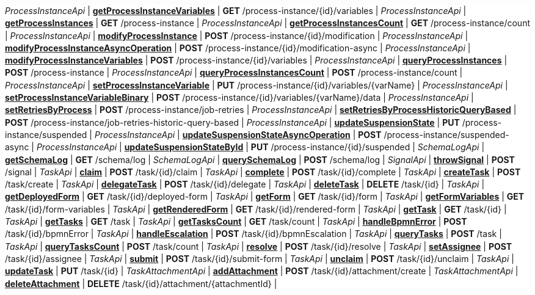 *ProcessInstanceApi* | [**getProcessInstanceVariables**](docs/ProcessInstanceApi.md#getProcessInstanceVariables) | **GET** /process-instance/{id}/variables | 
*ProcessInstanceApi* | [**getProcessInstances**](docs/ProcessInstanceApi.md#getProcessInstances) | **GET** /process-instance | 
*ProcessInstanceApi* | [**getProcessInstancesCount**](docs/ProcessInstanceApi.md#getProcessInstancesCount) | **GET** /process-instance/count | 
*ProcessInstanceApi* | [**modifyProcessInstance**](docs/ProcessInstanceApi.md#modifyProcessInstance) | **POST** /process-instance/{id}/modification | 
*ProcessInstanceApi* | [**modifyProcessInstanceAsyncOperation**](docs/ProcessInstanceApi.md#modifyProcessInstanceAsyncOperation) | **POST** /process-instance/{id}/modification-async | 
*ProcessInstanceApi* | [**modifyProcessInstanceVariables**](docs/ProcessInstanceApi.md#modifyProcessInstanceVariables) | **POST** /process-instance/{id}/variables | 
*ProcessInstanceApi* | [**queryProcessInstances**](docs/ProcessInstanceApi.md#queryProcessInstances) | **POST** /process-instance | 
*ProcessInstanceApi* | [**queryProcessInstancesCount**](docs/ProcessInstanceApi.md#queryProcessInstancesCount) | **POST** /process-instance/count | 
*ProcessInstanceApi* | [**setProcessInstanceVariable**](docs/ProcessInstanceApi.md#setProcessInstanceVariable) | **PUT** /process-instance/{id}/variables/{varName} | 
*ProcessInstanceApi* | [**setProcessInstanceVariableBinary**](docs/ProcessInstanceApi.md#setProcessInstanceVariableBinary) | **POST** /process-instance/{id}/variables/{varName}/data | 
*ProcessInstanceApi* | [**setRetriesByProcess**](docs/ProcessInstanceApi.md#setRetriesByProcess) | **POST** /process-instance/job-retries | 
*ProcessInstanceApi* | [**setRetriesByProcessHistoricQueryBased**](docs/ProcessInstanceApi.md#setRetriesByProcessHistoricQueryBased) | **POST** /process-instance/job-retries-historic-query-based | 
*ProcessInstanceApi* | [**updateSuspensionState**](docs/ProcessInstanceApi.md#updateSuspensionState) | **PUT** /process-instance/suspended | 
*ProcessInstanceApi* | [**updateSuspensionStateAsyncOperation**](docs/ProcessInstanceApi.md#updateSuspensionStateAsyncOperation) | **POST** /process-instance/suspended-async | 
*ProcessInstanceApi* | [**updateSuspensionStateById**](docs/ProcessInstanceApi.md#updateSuspensionStateById) | **PUT** /process-instance/{id}/suspended | 
*SchemaLogApi* | [**getSchemaLog**](docs/SchemaLogApi.md#getSchemaLog) | **GET** /schema/log | 
*SchemaLogApi* | [**querySchemaLog**](docs/SchemaLogApi.md#querySchemaLog) | **POST** /schema/log | 
*SignalApi* | [**throwSignal**](docs/SignalApi.md#throwSignal) | **POST** /signal | 
*TaskApi* | [**claim**](docs/TaskApi.md#claim) | **POST** /task/{id}/claim | 
*TaskApi* | [**complete**](docs/TaskApi.md#complete) | **POST** /task/{id}/complete | 
*TaskApi* | [**createTask**](docs/TaskApi.md#createTask) | **POST** /task/create | 
*TaskApi* | [**delegateTask**](docs/TaskApi.md#delegateTask) | **POST** /task/{id}/delegate | 
*TaskApi* | [**deleteTask**](docs/TaskApi.md#deleteTask) | **DELETE** /task/{id} | 
*TaskApi* | [**getDeployedForm**](docs/TaskApi.md#getDeployedForm) | **GET** /task/{id}/deployed-form | 
*TaskApi* | [**getForm**](docs/TaskApi.md#getForm) | **GET** /task/{id}/form | 
*TaskApi* | [**getFormVariables**](docs/TaskApi.md#getFormVariables) | **GET** /task/{id}/form-variables | 
*TaskApi* | [**getRenderedForm**](docs/TaskApi.md#getRenderedForm) | **GET** /task/{id}/rendered-form | 
*TaskApi* | [**getTask**](docs/TaskApi.md#getTask) | **GET** /task/{id} | 
*TaskApi* | [**getTasks**](docs/TaskApi.md#getTasks) | **GET** /task | 
*TaskApi* | [**getTasksCount**](docs/TaskApi.md#getTasksCount) | **GET** /task/count | 
*TaskApi* | [**handleBpmnError**](docs/TaskApi.md#handleBpmnError) | **POST** /task/{id}/bpmnError | 
*TaskApi* | [**handleEscalation**](docs/TaskApi.md#handleEscalation) | **POST** /task/{id}/bpmnEscalation | 
*TaskApi* | [**queryTasks**](docs/TaskApi.md#queryTasks) | **POST** /task | 
*TaskApi* | [**queryTasksCount**](docs/TaskApi.md#queryTasksCount) | **POST** /task/count | 
*TaskApi* | [**resolve**](docs/TaskApi.md#resolve) | **POST** /task/{id}/resolve | 
*TaskApi* | [**setAssignee**](docs/TaskApi.md#setAssignee) | **POST** /task/{id}/assignee | 
*TaskApi* | [**submit**](docs/TaskApi.md#submit) | **POST** /task/{id}/submit-form | 
*TaskApi* | [**unclaim**](docs/TaskApi.md#unclaim) | **POST** /task/{id}/unclaim | 
*TaskApi* | [**updateTask**](docs/TaskApi.md#updateTask) | **PUT** /task/{id} | 
*TaskAttachmentApi* | [**addAttachment**](docs/TaskAttachmentApi.md#addAttachment) | **POST** /task/{id}/attachment/create | 
*TaskAttachmentApi* | [**deleteAttachment**](docs/TaskAttachmentApi.md#deleteAttachment) | **DELETE** /task/{id}/attachment/{attachmentId} | 